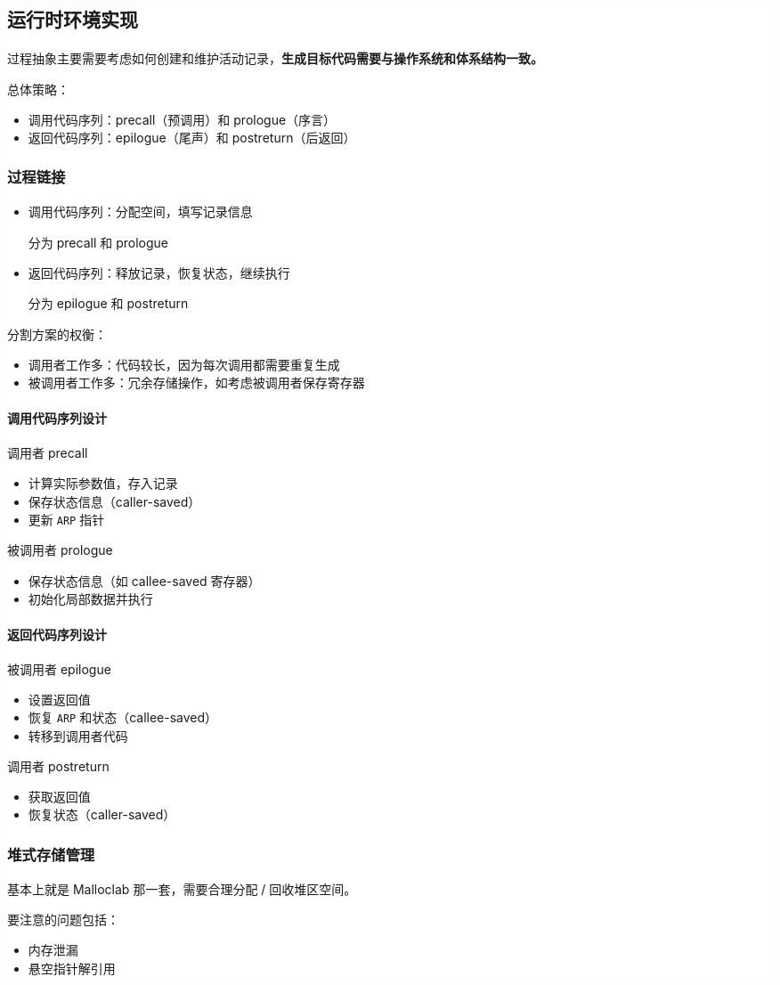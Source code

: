 ## 运行时环境实现

过程抽象主要需要考虑如何创建和维护活动记录，**生成目标代码需要与操作系统和体系结构一致。**

总体策略：

-   调用代码序列：precall（预调用）和 prologue（序言）
-   返回代码序列：epilogue（尾声）和 postreturn（后返回）

### 过程链接

-   调用代码序列：分配空间，填写记录信息

    分为 precall 和 prologue

-   返回代码序列：释放记录，恢复状态，继续执行

    分为 epilogue 和 postreturn

分割方案的权衡：

-   调用者工作多：代码较长，因为每次调用都需要重复生成
-   被调用者工作多：冗余存储操作，如考虑被调用者保存寄存器

#### 调用代码序列设计

调用者 precall

-   计算实际参数值，存入记录
-   保存状态信息（caller-saved）
-   更新 `ARP` 指针

被调用者 prologue

-   保存状态信息（如 callee-saved 寄存器）
-   初始化局部数据并执行

#### 返回代码序列设计

被调用者 epilogue

-   设置返回值
-   恢复 `ARP` 和状态（callee-saved）
-   转移到调用者代码

调用者 postreturn

-   获取返回值
-   恢复状态（caller-saved）

### 堆式存储管理

基本上就是 Malloclab 那一套，需要合理分配 / 回收堆区空间。

要注意的问题包括：

-   内存泄漏
-   悬空指针解引用
